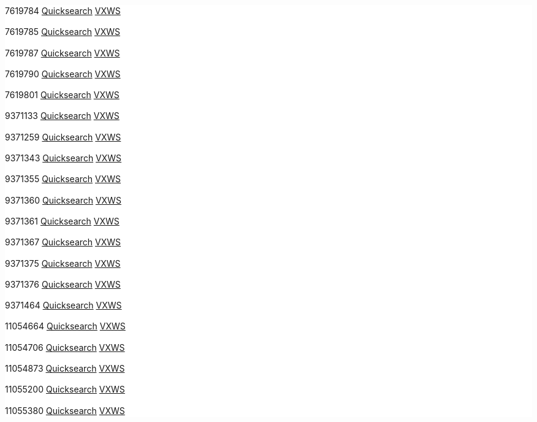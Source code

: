 7619784 [Quicksearch](https://search.library.yale.edu/catalog/7619784) [VXWS](http://prodorbis.library.yale.edu:7014/vxws/GetHoldingsService?bibId=7619784)

7619785 [Quicksearch](https://search.library.yale.edu/catalog/7619785) [VXWS](http://prodorbis.library.yale.edu:7014/vxws/GetHoldingsService?bibId=7619785)

7619787 [Quicksearch](https://search.library.yale.edu/catalog/7619787) [VXWS](http://prodorbis.library.yale.edu:7014/vxws/GetHoldingsService?bibId=7619787)

7619790 [Quicksearch](https://search.library.yale.edu/catalog/7619790) [VXWS](http://prodorbis.library.yale.edu:7014/vxws/GetHoldingsService?bibId=7619790)

7619801 [Quicksearch](https://search.library.yale.edu/catalog/7619801) [VXWS](http://prodorbis.library.yale.edu:7014/vxws/GetHoldingsService?bibId=7619801)

9371133 [Quicksearch](https://search.library.yale.edu/catalog/9371133) [VXWS](http://prodorbis.library.yale.edu:7014/vxws/GetHoldingsService?bibId=9371133)

9371259 [Quicksearch](https://search.library.yale.edu/catalog/9371259) [VXWS](http://prodorbis.library.yale.edu:7014/vxws/GetHoldingsService?bibId=9371259)

9371343 [Quicksearch](https://search.library.yale.edu/catalog/9371343) [VXWS](http://prodorbis.library.yale.edu:7014/vxws/GetHoldingsService?bibId=9371343)

9371355 [Quicksearch](https://search.library.yale.edu/catalog/9371355) [VXWS](http://prodorbis.library.yale.edu:7014/vxws/GetHoldingsService?bibId=9371355)

9371360 [Quicksearch](https://search.library.yale.edu/catalog/9371360) [VXWS](http://prodorbis.library.yale.edu:7014/vxws/GetHoldingsService?bibId=9371360)

9371361 [Quicksearch](https://search.library.yale.edu/catalog/9371361) [VXWS](http://prodorbis.library.yale.edu:7014/vxws/GetHoldingsService?bibId=9371361)

9371367 [Quicksearch](https://search.library.yale.edu/catalog/9371367) [VXWS](http://prodorbis.library.yale.edu:7014/vxws/GetHoldingsService?bibId=9371367)

9371375 [Quicksearch](https://search.library.yale.edu/catalog/9371375) [VXWS](http://prodorbis.library.yale.edu:7014/vxws/GetHoldingsService?bibId=9371375)

9371376 [Quicksearch](https://search.library.yale.edu/catalog/9371376) [VXWS](http://prodorbis.library.yale.edu:7014/vxws/GetHoldingsService?bibId=9371376)

9371464 [Quicksearch](https://search.library.yale.edu/catalog/9371464) [VXWS](http://prodorbis.library.yale.edu:7014/vxws/GetHoldingsService?bibId=9371464)

11054664 [Quicksearch](https://search.library.yale.edu/catalog/11054664) [VXWS](http://prodorbis.library.yale.edu:7014/vxws/GetHoldingsService?bibId=11054664)

11054706 [Quicksearch](https://search.library.yale.edu/catalog/11054706) [VXWS](http://prodorbis.library.yale.edu:7014/vxws/GetHoldingsService?bibId=11054706)

11054873 [Quicksearch](https://search.library.yale.edu/catalog/11054873) [VXWS](http://prodorbis.library.yale.edu:7014/vxws/GetHoldingsService?bibId=11054873)

11055200 [Quicksearch](https://search.library.yale.edu/catalog/11055200) [VXWS](http://prodorbis.library.yale.edu:7014/vxws/GetHoldingsService?bibId=11055200)

11055380 [Quicksearch](https://search.library.yale.edu/catalog/11055380) [VXWS](http://prodorbis.library.yale.edu:7014/vxws/GetHoldingsService?bibId=11055380)

